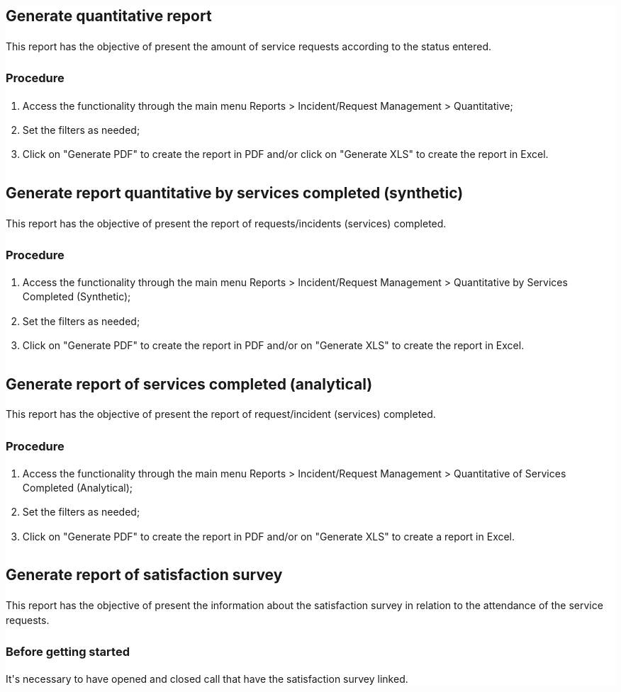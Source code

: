 Generate quantitative report
----------------------------

This report has the objective of present the amount of service requests
according to the status entered.

### Procedure

1.  Access the functionality through the main menu Reports \> Incident/Request
    Management \> Quantitative;

2.  Set the filters as needed;

3.  Click on "Generate PDF" to create the report in PDF and/or click on
    "Generate XLS" to create the report in Excel.

Generate report quantitative by services completed (synthetic)
--------------------------------------------------------------

This report has the objective of present the report of requests/incidents
(services) completed.

### Procedure

1.  Access the functionality through the main menu Reports \> Incident/Request
    Management \> Quantitative by Services Completed (Synthetic);

2.  Set the filters as needed;

3.  Click on "Generate PDF" to create the report in PDF and/or on "Generate XLS"
    to create the report in Excel.

Generate report of services completed (analytical)
--------------------------------------------------

This report has the objective of present the report of request/incident
(services) completed.

### Procedure

1.  Access the functionality through the main menu Reports \> Incident/Request
    Management \> Quantitative of Services Completed (Analytical);

2.  Set the filters as needed;

3.  Click on "Generate PDF" to create the report in PDF and/or on "Generate XLS"
    to create a report in Excel.

Generate report of satisfaction survey
--------------------------------------

This report has the objective of present the information about the satisfaction
survey in relation to the attendance of the service requests.

### Before getting started

It's necessary to have opened and closed call that have the satisfaction survey
linked.
